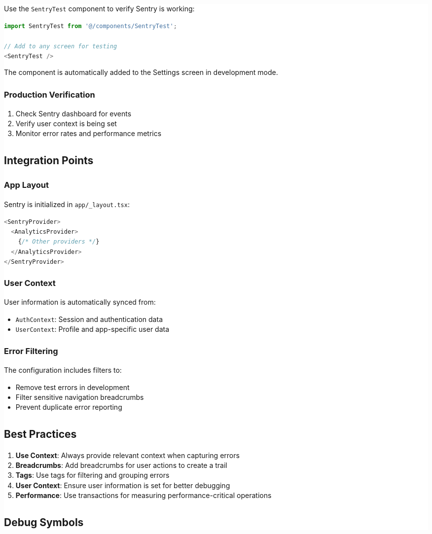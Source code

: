 Use the `SentryTest` component to verify Sentry is working:

```typescript
import SentryTest from '@/components/SentryTest';

// Add to any screen for testing
<SentryTest />
```

The component is automatically added to the Settings screen in development mode.

### Production Verification

1. Check Sentry dashboard for events
2. Verify user context is being set
3. Monitor error rates and performance metrics

## Integration Points

### App Layout

Sentry is initialized in `app/_layout.tsx`:

```typescript
<SentryProvider>
  <AnalyticsProvider>
    {/* Other providers */}
  </AnalyticsProvider>
</SentryProvider>
```

### User Context

User information is automatically synced from:
- `AuthContext`: Session and authentication data
- `UserContext`: Profile and app-specific user data

### Error Filtering

The configuration includes filters to:
- Remove test errors in development
- Filter sensitive navigation breadcrumbs
- Prevent duplicate error reporting

## Best Practices

1. **Use Context**: Always provide relevant context when capturing errors
2. **Breadcrumbs**: Add breadcrumbs for user actions to create a trail
3. **Tags**: Use tags for filtering and grouping errors
4. **User Context**: Ensure user information is set for better debugging
5. **Performance**: Use transactions for measuring performance-critical operations

## Debug Symbols
